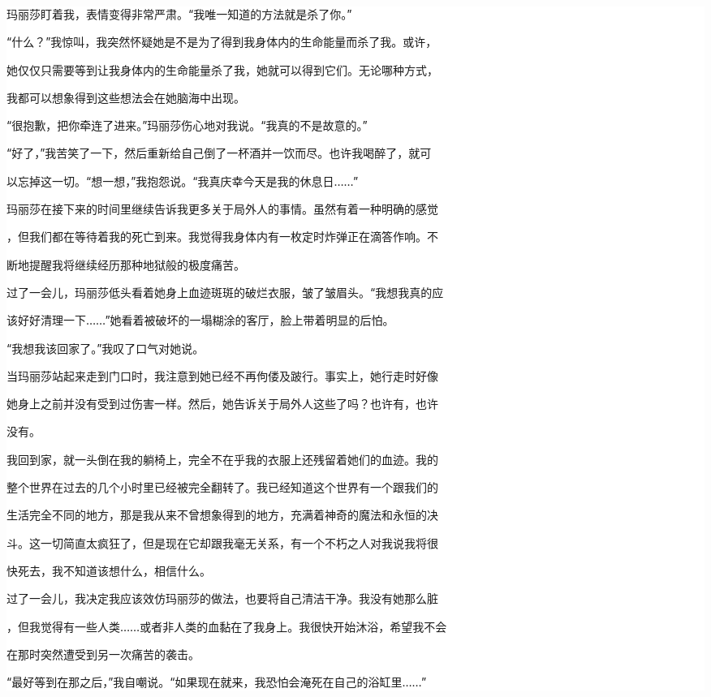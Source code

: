 



玛丽莎盯着我，表情变得非常严肃。“我唯一知道的方法就是杀了你。”

“什么？”我惊叫，我突然怀疑她是不是为了得到我身体内的生命能量而杀了我。或许，

她仅仅只需要等到让我身体内的生命能量杀了我，她就可以得到它们。无论哪种方式，

我都可以想象得到这些想法会在她脑海中出现。

“很抱歉，把你牵连了进来。”玛丽莎伤心地对我说。“我真的不是故意的。”



“好了，”我苦笑了一下，然后重新给自己倒了一杯酒并一饮而尽。也许我喝醉了，就可

以忘掉这一切。“想一想，”我抱怨说。“我真庆幸今天是我的休息日……”



玛丽莎在接下来的时间里继续告诉我更多关于局外人的事情。虽然有着一种明确的感觉

，但我们都在等待着我的死亡到来。我觉得我身体内有一枚定时炸弹正在滴答作响。不

断地提醒我将继续经历那种地狱般的极度痛苦。



过了一会儿，玛丽莎低头看着她身上血迹斑斑的破烂衣服，皱了皱眉头。“我想我真的应

该好好清理一下……”她看着被破坏的一塌糊涂的客厅，脸上带着明显的后怕。





“我想我该回家了。”我叹了口气对她说。



当玛丽莎站起来走到门口时，我注意到她已经不再佝偻及跛行。事实上，她行走时好像

她身上之前并没有受到过伤害一样。然后，她告诉关于局外人这些了吗？也许有，也许

没有。



我回到家，就一头倒在我的躺椅上，完全不在乎我的衣服上还残留着她们的血迹。我的

整个世界在过去的几个小时里已经被完全翻转了。我已经知道这个世界有一个跟我们的

生活完全不同的地方，那是我从来不曾想象得到的地方，充满着神奇的魔法和永恒的决

斗。这一切简直太疯狂了，但是现在它却跟我毫无关系，有一个不朽之人对我说我将很

快死去，我不知道该想什么，相信什么。



过了一会儿，我决定我应该效仿玛丽莎的做法，也要将自己清洁干净。我没有她那么脏

，但我觉得有一些人类……或者非人类的血黏在了我身上。我很快开始沐浴，希望我不会

在那时突然遭受到另一次痛苦的袭击。



“最好等到在那之后，”我自嘲说。“如果现在就来，我恐怕会淹死在自己的浴缸里……”
